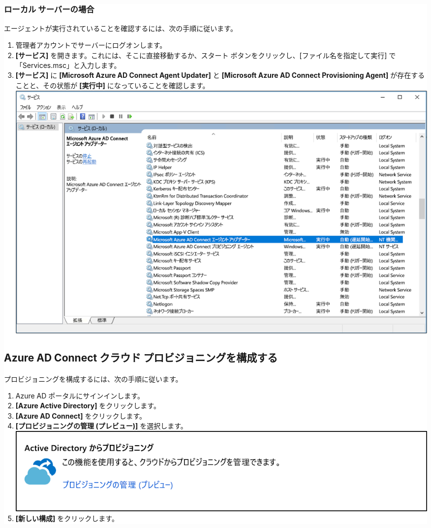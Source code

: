 ### <a name="on-the-local-server"></a>ローカル サーバーの場合
エージェントが実行されていることを確認するには、次の手順に従います。

1.  管理者アカウントでサーバーにログオンします。
2.  **[サービス]** を開きます。これには、そこに直接移動するか、スタート ボタンをクリックし、[ファイル名を指定して実行] で「Services.msc」と入力します。
3.  **[サービス]** に **[Microsoft Azure AD Connect Agent Updater]** と **[Microsoft Azure AD Connect Provisioning Agent]** が存在することと、その状態が **[実行中]** になっていることを確認します。
![サービス](media/how-to-troubleshoot/troubleshoot1.png)

## <a name="configure-azure-ad-connect-cloud-provisioning"></a>Azure AD Connect クラウド プロビジョニングを構成する
プロビジョニングを構成するには、次の手順に従います。

 1. Azure AD ポータルにサインインします。
 2. **[Azure Active Directory]** をクリックします。
 3. **[Azure AD Connect]** をクリックします。
 4. **[プロビジョニングの管理 (プレビュー)]** を選択します。
 ![](media/how-to-configure/manage1.png)</br>
 5.  **[新しい構成]** をクリックします。